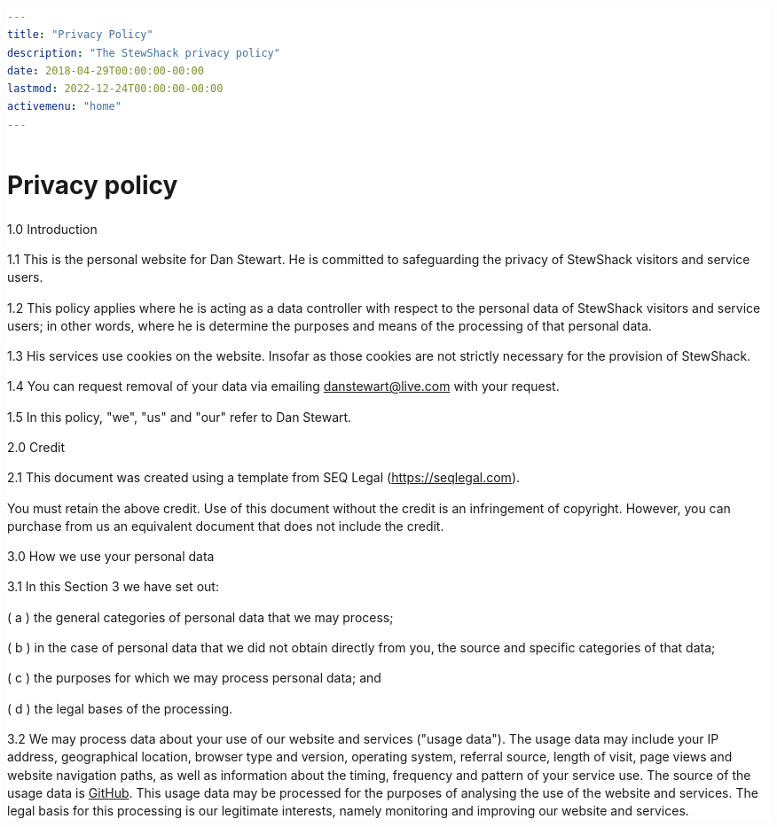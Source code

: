 ```yaml
---
title: "Privacy Policy"
description: "The StewShack privacy policy"
date: 2018-04-29T00:00:00-00:00
lastmod: 2022-12-24T00:00:00-00:00
activemenu: "home"
---
```


# Privacy policy

1.0 Introduction

1.1	This is the personal website for Dan Stewart. He is committed to safeguarding the privacy of StewShack visitors and service users.

1.2	This policy applies where he is acting as a data controller with respect to the personal data of StewShack visitors and service users; in other words, where he is determine the purposes and means of the processing of that personal data.

1.3	His services use cookies on the website. Insofar as those cookies are not strictly necessary for the provision of StewShack.

1.4	You can request removal of your data via emailing <a href="mailto:danstewart@lve.com">danstewart@live.com</a> with your request.

1.5	In this policy, "we", "us" and "our" refer to Dan Stewart.

2.0	Credit

2.1	This document was created using a template from SEQ Legal (<a href="https://seqlegal.com">https://seqlegal.com</a>).

You must retain the above credit. Use of this document without the credit is an infringement of copyright. However, you can purchase from us an equivalent document that does not include the credit.

3.0	How we use your personal data

3.1	In this Section 3 we have set out:

( a )	the general categories of personal data that we may process;

( b )	in the case of personal data that we did not obtain directly from you, the source and specific categories of that data;

( c )	the purposes for which we may process personal data; and

( d )	the legal bases of the processing.

3.2	We may process data about your use of our website and services ("usage data"). The usage data may include your IP address, geographical location, browser type and version, operating system, referral source, length of visit, page views and website navigation paths, as well as information about the timing, frequency and pattern of your service use. The source of the usage 
data is <a href="https://docs.github.com/en/site-policy/privacy-policies/github-privacy-statement">GitHub</a>. This usage data may be processed for the purposes of 
analysing the use of the website and services. The legal basis for this processing is our legitimate interests, namely monitoring and improving our website and services.
